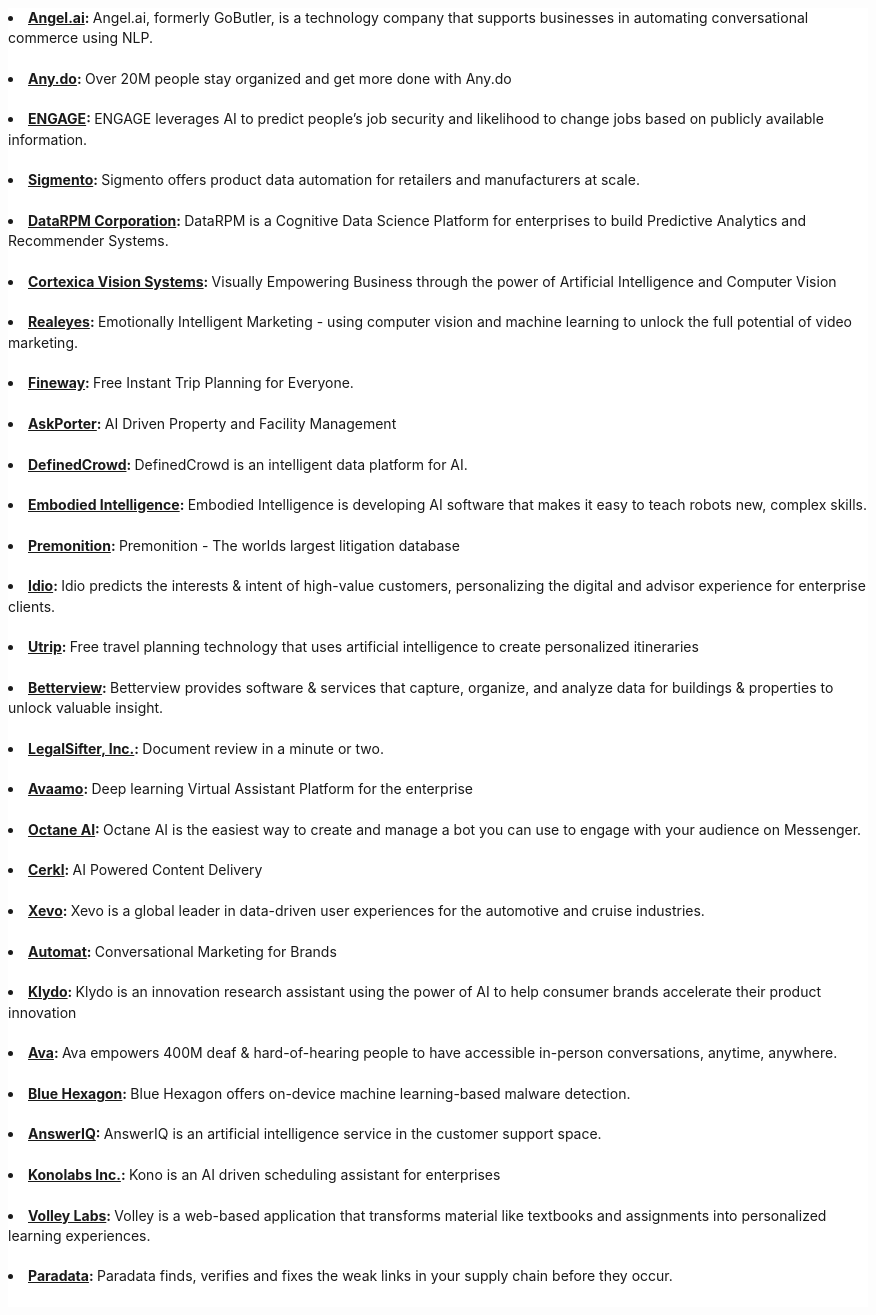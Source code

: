 <li><strong><a href="http://www.angel.ai">Angel.ai</a>: </strong>Angel.ai, formerly GoButler, is a technology company that supports businesses in automating conversational commerce using NLP.</li><br>
<li><strong><a href="https://www.any.do">Any.do</a>: </strong>Over 20M people stay organized and get more done with Any.do</li><br>
<li><strong><a href="http://www.engagetalent.com">ENGAGE</a>: </strong>ENGAGE leverages AI to predict people’s job security and likelihood to change jobs based on publicly available information.</li><br>
<li><strong><a href="http://sigmento.com/">Sigmento</a>: </strong>Sigmento offers product data automation for retailers and manufacturers at scale.</li><br>
<li><strong><a href="http://www.DataRPM.com">DataRPM Corporation</a>: </strong>DataRPM is a Cognitive Data Science Platform for enterprises to build Predictive Analytics and Recommender Systems.</li><br>
<li><strong><a href="http://www.cortexica.com">Cortexica Vision Systems</a>: </strong>Visually Empowering Business through the power of Artificial Intelligence and Computer Vision</li><br>
<li><strong><a href="http://www.realeyesit.com">Realeyes</a>: </strong>Emotionally Intelligent Marketing - using computer vision and machine learning to unlock the full potential of video marketing.</li><br>
<li><strong><a href="https://www.fineway.ai">Fineway</a>: </strong>Free Instant Trip Planning for Everyone.  </li><br>
<li><strong><a href="http://www.askporter.com">AskPorter</a>: </strong>AI Driven Property and Facility Management</li><br>
<li><strong><a href="https://www.definedcrowd.com/">DefinedCrowd</a>: </strong>DefinedCrowd is an intelligent data platform for AI.</li><br>
<li><strong><a href="http://embody.ai/">Embodied Intelligence</a>: </strong>Embodied Intelligence is developing AI software that makes it easy to teach robots new, complex skills.</li><br>
<li><strong><a href="http://www.premonition.ai/">Premonition</a>: </strong>Premonition - The worlds largest litigation database</li><br>
<li><strong><a href="http://idioplatform.com">Idio</a>: </strong>Idio predicts the interests & intent of high-value customers, personalizing the digital and advisor experience for enterprise clients.</li><br>
<li><strong><a href="http://utrip.com">Utrip</a>: </strong>Free travel planning technology that uses artificial intelligence to create personalized itineraries</li><br>
<li><strong><a href="https://www.betterview.net">Betterview</a>: </strong>Betterview provides software &amp; services that capture, organize, and analyze data for buildings &amp; properties to unlock valuable insight.  </li><br>
<li><strong><a href="http://www.legalsifter.com/">LegalSifter, Inc.</a>: </strong>Document review in a minute or two.</li><br>
<li><strong><a href="http://www.avaamo.com/">Avaamo</a>: </strong>Deep learning Virtual Assistant Platform for the enterprise</li><br>
<li><strong><a href="http://octaneai.com">Octane AI</a>: </strong>Octane AI is the easiest way to create and manage a bot you can use to engage with your audience on Messenger.</li><br>
<li><strong><a href="https://cerkl.com">Cerkl</a>: </strong>AI Powered Content Delivery</li><br>
<li><strong><a href="https://www.xevo.com">Xevo</a>: </strong>Xevo is a global leader in data-driven user experiences for the automotive and cruise industries.</li><br>
<li><strong><a href="http://www.automat.ai/">Automat</a>: </strong>Conversational Marketing for Brands</li><br>
<li><strong><a href="https://klydo.ai/">Klydo</a>: </strong>Klydo is an innovation research assistant using the power of AI to help consumer brands accelerate their product innovation</li><br>
<li><strong><a href="http://www.ava.me/">Ava</a>: </strong>Ava empowers 400M deaf & hard-of-hearing people to have accessible in-person conversations, anytime, anywhere.</li><br>
<li><strong><a href="http://bluehexagon.ai/">Blue Hexagon</a>: </strong>Blue Hexagon offers on-device machine learning-based malware detection.</li><br>
<li><strong><a href="http://www.answeriq.com">AnswerIQ</a>: </strong>AnswerIQ is an artificial intelligence service in the customer support space.</li><br>
<li><strong><a href="http://kono.ai">Konolabs Inc.</a>: </strong>Kono is an AI driven scheduling assistant for enterprises</li><br>
<li><strong><a href="http://volley.com/">Volley Labs</a>: </strong>Volley is a web-based application that transforms material like textbooks and assignments into personalized learning experiences.</li><br>
<li><strong><a href="http://www.paradata.io">Paradata</a>: </strong>Paradata finds, verifies and fixes the weak links in your supply chain before they occur.</li><br>